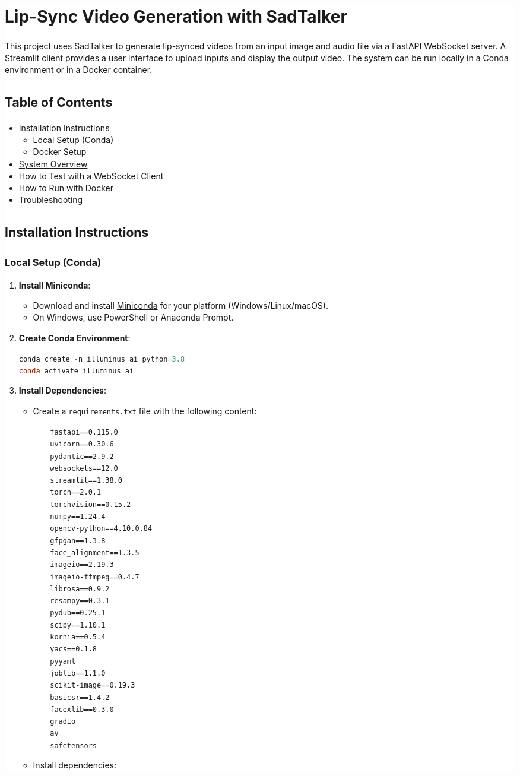# Lip-Sync Video Generation with SadTalker

This project uses [SadTalker](https://github.com/OpenTalker/SadTalker) to generate lip-synced videos from an input image and audio file via a FastAPI WebSocket server. A Streamlit client provides a user interface to upload inputs and display the output video. The system can be run locally in a Conda environment or in a Docker container.

## Table of Contents
- [Installation Instructions](#installation-instructions)
  - [Local Setup (Conda)](#local-setup-conda)
  - [Docker Setup](#docker-setup)
- [System Overview](#system-overview)
- [How to Test with a WebSocket Client](#how-to-test-with-a-websocket-client)
- [How to Run with Docker](#how-to-run-with-docker)
- [Troubleshooting](#troubleshooting)

## Installation Instructions

### Local Setup (Conda)

1. **Install Miniconda**:
   - Download and install [Miniconda](https://docs.conda.io/en/latest/miniconda.html) for your platform (Windows/Linux/macOS).
   - On Windows, use PowerShell or Anaconda Prompt.

2. **Create Conda Environment**:
   ```powershell
   conda create -n illuminus_ai python=3.8
   conda activate illuminus_ai
   ```

3. **Install Dependencies**:
   - Create a `requirements.txt` file with the following content:
     ```text
         fastapi==0.115.0 
         uvicorn==0.30.6 
         pydantic==2.9.2 
         websockets==12.0 
         streamlit==1.38.0 
         torch==2.0.1 
         torchvision==0.15.2 
         numpy==1.24.4 
         opencv-python==4.10.0.84 
         gfpgan==1.3.8
         face_alignment==1.3.5
         imageio==2.19.3
         imageio-ffmpeg==0.4.7
         librosa==0.9.2 
         resampy==0.3.1
         pydub==0.25.1 
         scipy==1.10.1
         kornia==0.5.4
         yacs==0.1.8
         pyyaml  
         joblib==1.1.0
         scikit-image==0.19.3
         basicsr==1.4.2
         facexlib==0.3.0
         gradio
         av
         safetensors
     ```
   - Install dependencies: